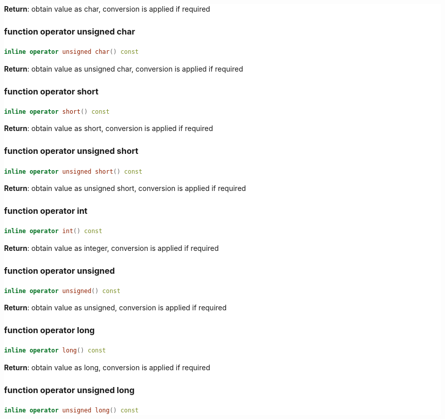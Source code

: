 
**Return**: obtain value as char, conversion is applied if required 

### function operator unsigned char

```cpp
inline operator unsigned char() const
```


**Return**: obtain value as unsigned char, conversion is applied if required 

### function operator short

```cpp
inline operator short() const
```


**Return**: obtain value as short, conversion is applied if required 

### function operator unsigned short

```cpp
inline operator unsigned short() const
```


**Return**: obtain value as unsigned short, conversion is applied if required 

### function operator int

```cpp
inline operator int() const
```


**Return**: obtain value as integer, conversion is applied if required 

### function operator unsigned

```cpp
inline operator unsigned() const
```


**Return**: obtain value as unsigned, conversion is applied if required 

### function operator long

```cpp
inline operator long() const
```


**Return**: obtain value as long, conversion is applied if required 

### function operator unsigned long

```cpp
inline operator unsigned long() const
```
